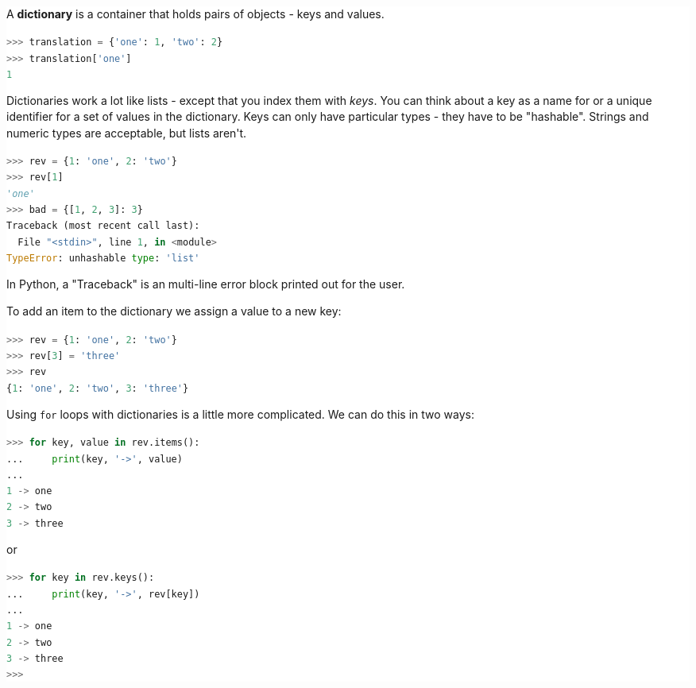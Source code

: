 A **dictionary** is a container that holds pairs of objects - keys and values.

```python
>>> translation = {'one': 1, 'two': 2}
>>> translation['one']
1
```
Dictionaries work a lot like lists - except that you index them with *keys*.
You can think about a key as a name for or a unique identifier for a set of values
in the dictionary. Keys can only have particular types - they have to be
"hashable". Strings and numeric types are acceptable, but lists aren't.

```python
>>> rev = {1: 'one', 2: 'two'}
>>> rev[1]
'one'
>>> bad = {[1, 2, 3]: 3}
Traceback (most recent call last):
  File "<stdin>", line 1, in <module>
TypeError: unhashable type: 'list'
```

In Python, a "Traceback" is an multi-line error block printed out for the
user.

To add an item to the dictionary we assign a value to a new key:

```python
>>> rev = {1: 'one', 2: 'two'}
>>> rev[3] = 'three'
>>> rev
{1: 'one', 2: 'two', 3: 'three'}
```

Using `for` loops with dictionaries is a little more complicated. We can do
this in two ways:

```python
>>> for key, value in rev.items():
...     print(key, '->', value)
...
1 -> one
2 -> two
3 -> three
```

or

```python
>>> for key in rev.keys():
...     print(key, '->', rev[key])
...
1 -> one
2 -> two
3 -> three
>>>
```
